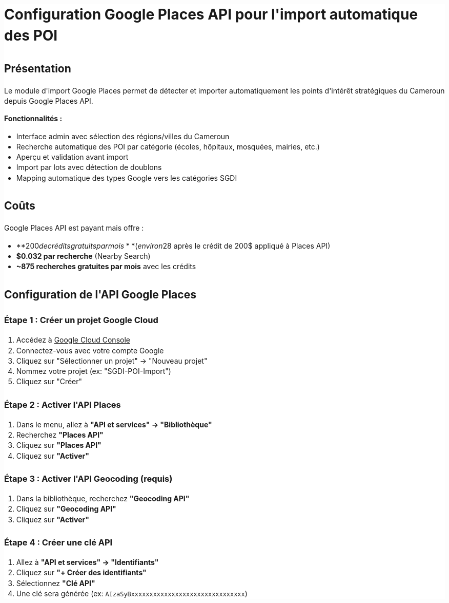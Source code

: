 # Configuration Google Places API pour l'import automatique des POI

## Présentation

Le module d'import Google Places permet de détecter et importer automatiquement les points d'intérêt stratégiques du Cameroun depuis Google Places API.

**Fonctionnalités :**
- Interface admin avec sélection des régions/villes du Cameroun
- Recherche automatique des POI par catégorie (écoles, hôpitaux, mosquées, mairies, etc.)
- Aperçu et validation avant import
- Import par lots avec détection de doublons
- Mapping automatique des types Google vers les catégories SGDI

## Coûts

Google Places API est payant mais offre :
- **$200 de crédits gratuits par mois** (environ 28$ après le crédit de 200$ appliqué à Places API)
- **$0.032 par recherche** (Nearby Search)
- **~875 recherches gratuites par mois** avec les crédits

## Configuration de l'API Google Places

### Étape 1 : Créer un projet Google Cloud

1. Accédez à [Google Cloud Console](https://console.cloud.google.com)
2. Connectez-vous avec votre compte Google
3. Cliquez sur "Sélectionner un projet" → "Nouveau projet"
4. Nommez votre projet (ex: "SGDI-POI-Import")
5. Cliquez sur "Créer"

### Étape 2 : Activer l'API Places

1. Dans le menu, allez à **"API et services" → "Bibliothèque"**
2. Recherchez **"Places API"**
3. Cliquez sur **"Places API"**
4. Cliquez sur **"Activer"**

### Étape 3 : Activer l'API Geocoding (requis)

1. Dans la bibliothèque, recherchez **"Geocoding API"**
2. Cliquez sur **"Geocoding API"**
3. Cliquez sur **"Activer"**

### Étape 4 : Créer une clé API

1. Allez à **"API et services" → "Identifiants"**
2. Cliquez sur **"+ Créer des identifiants"**
3. Sélectionnez **"Clé API"**
4. Une clé sera générée (ex: `AIzaSyBxxxxxxxxxxxxxxxxxxxxxxxxxxxxxxx`)

